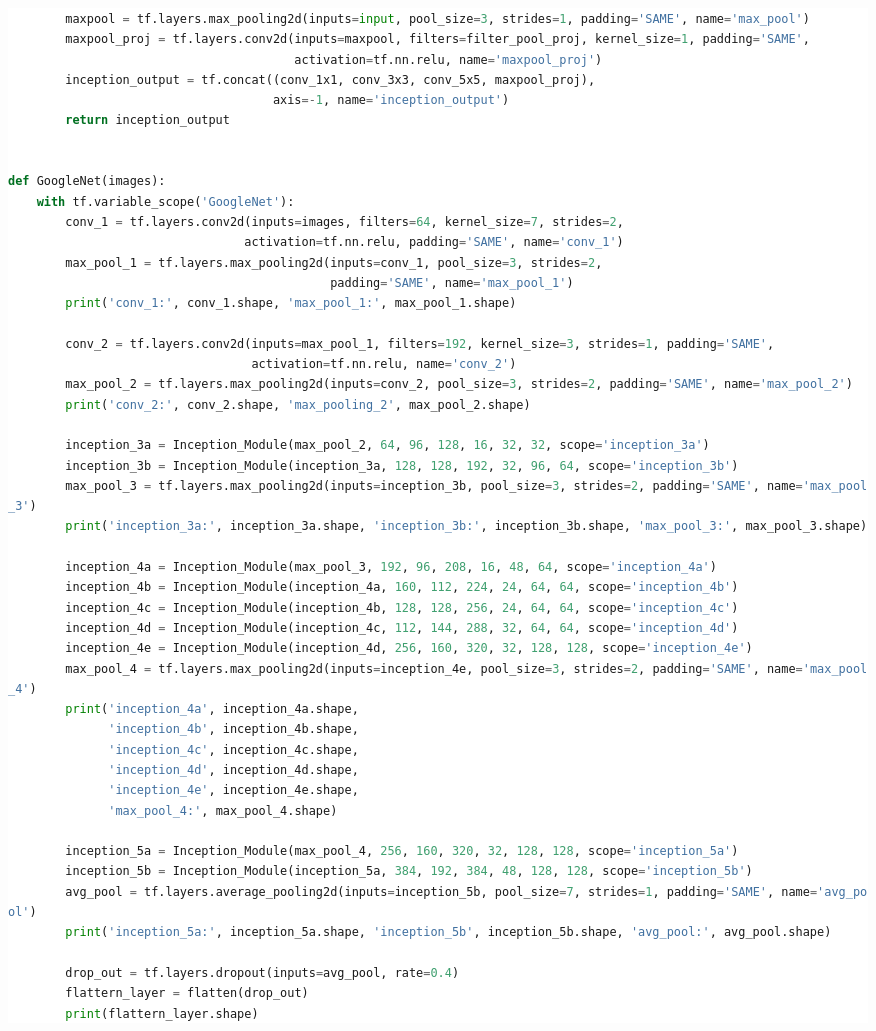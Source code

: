 ```py
        maxpool = tf.layers.max_pooling2d(inputs=input, pool_size=3, strides=1, padding='SAME', name='max_pool')
        maxpool_proj = tf.layers.conv2d(inputs=maxpool, filters=filter_pool_proj, kernel_size=1, padding='SAME',
                                        activation=tf.nn.relu, name='maxpool_proj')
        inception_output = tf.concat((conv_1x1, conv_3x3, conv_5x5, maxpool_proj),
                                     axis=-1, name='inception_output')
        return inception_output


def GoogleNet(images):
    with tf.variable_scope('GoogleNet'):
        conv_1 = tf.layers.conv2d(inputs=images, filters=64, kernel_size=7, strides=2,
                                 activation=tf.nn.relu, padding='SAME', name='conv_1')
        max_pool_1 = tf.layers.max_pooling2d(inputs=conv_1, pool_size=3, strides=2,
                                             padding='SAME', name='max_pool_1')
        print('conv_1:', conv_1.shape, 'max_pool_1:', max_pool_1.shape)

        conv_2 = tf.layers.conv2d(inputs=max_pool_1, filters=192, kernel_size=3, strides=1, padding='SAME',
                                  activation=tf.nn.relu, name='conv_2')
        max_pool_2 = tf.layers.max_pooling2d(inputs=conv_2, pool_size=3, strides=2, padding='SAME', name='max_pool_2')
        print('conv_2:', conv_2.shape, 'max_pooling_2', max_pool_2.shape)

        inception_3a = Inception_Module(max_pool_2, 64, 96, 128, 16, 32, 32, scope='inception_3a')
        inception_3b = Inception_Module(inception_3a, 128, 128, 192, 32, 96, 64, scope='inception_3b')
        max_pool_3 = tf.layers.max_pooling2d(inputs=inception_3b, pool_size=3, strides=2, padding='SAME', name='max_pool_3')
        print('inception_3a:', inception_3a.shape, 'inception_3b:', inception_3b.shape, 'max_pool_3:', max_pool_3.shape)

        inception_4a = Inception_Module(max_pool_3, 192, 96, 208, 16, 48, 64, scope='inception_4a')
        inception_4b = Inception_Module(inception_4a, 160, 112, 224, 24, 64, 64, scope='inception_4b')
        inception_4c = Inception_Module(inception_4b, 128, 128, 256, 24, 64, 64, scope='inception_4c')
        inception_4d = Inception_Module(inception_4c, 112, 144, 288, 32, 64, 64, scope='inception_4d')
        inception_4e = Inception_Module(inception_4d, 256, 160, 320, 32, 128, 128, scope='inception_4e')
        max_pool_4 = tf.layers.max_pooling2d(inputs=inception_4e, pool_size=3, strides=2, padding='SAME', name='max_pool_4')
        print('inception_4a', inception_4a.shape,
              'inception_4b', inception_4b.shape,
              'inception_4c', inception_4c.shape,
              'inception_4d', inception_4d.shape,
              'inception_4e', inception_4e.shape,
              'max_pool_4:', max_pool_4.shape)

        inception_5a = Inception_Module(max_pool_4, 256, 160, 320, 32, 128, 128, scope='inception_5a')
        inception_5b = Inception_Module(inception_5a, 384, 192, 384, 48, 128, 128, scope='inception_5b')
        avg_pool = tf.layers.average_pooling2d(inputs=inception_5b, pool_size=7, strides=1, padding='SAME', name='avg_pool')
        print('inception_5a:', inception_5a.shape, 'inception_5b', inception_5b.shape, 'avg_pool:', avg_pool.shape)

        drop_out = tf.layers.dropout(inputs=avg_pool, rate=0.4)
        flattern_layer = flatten(drop_out)
        print(flattern_layer.shape)
```